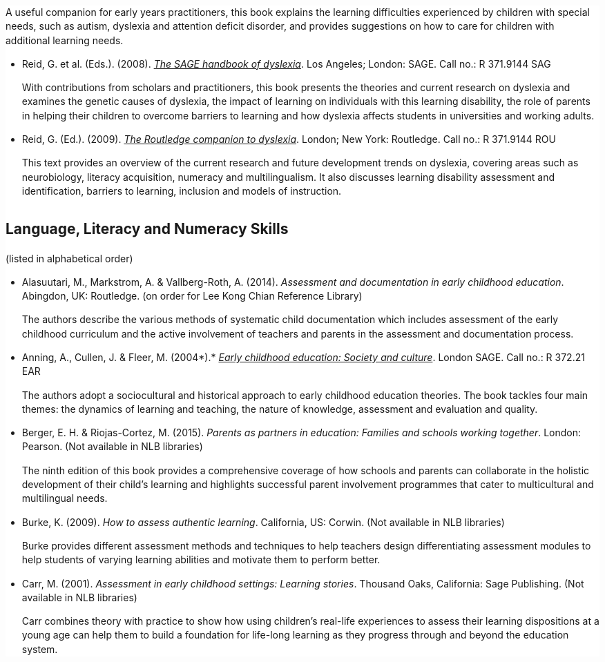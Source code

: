   A useful companion for early years practitioners, this book explains the learning difficulties experienced by children with special needs, such as autism, dyslexia and attention deficit disorder, and provides suggestions on how to care for children with additional learning needs.

- Reid, G. et al. (Eds.). (2008). [*The SAGE handbook of dyslexia*](http://eservice.nlb.gov.sg/item_holding_s.aspx?bid=13159479). Los Angeles; London: SAGE. Call no.: R 371.9144 SAG

  With contributions from scholars and practitioners, this book presents the theories and current research on dyslexia and examines the genetic causes of dyslexia, the impact of learning on individuals with this learning disability, the role of parents in helping their children to overcome barriers to learning and how dyslexia affects students in universities and working adults.
- Reid, G. (Ed.). (2009). [*The Routledge companion to dyslexia*](http://eservice.nlb.gov.sg/item_holding_s.aspx?bid=13158657). London; New York: Routledge. Call no.: R 371.9144 ROU

  This text provides an overview of the current research and future development trends on dyslexia, covering areas such as neurobiology, literacy acquisition, numeracy and multilingualism. It also discusses learning disability assessment and identification, barriers to learning, inclusion and models of instruction.

## **Language, Literacy and Numeracy Skills**

(listed in alphabetical order)

- Alasuutari, M., Markstrom, A. & Vallberg-Roth, A. (2014). *Assessment and documentation in early childhood education*. Abingdon, UK: Routledge. (on order for Lee Kong Chian Reference Library)

  The authors describe the various methods of systematic child documentation which includes assessment of the early childhood curriculum and the active involvement of teachers and parents in the assessment and documentation process.

- Anning, A., Cullen, J. & Fleer, M. (2004*).* [*Early childhood education: Society and culture*](http://eservice.nlb.gov.sg/item_holding_s.aspx?bid=12392641). London SAGE. Call no.: R 372.21 EAR

  The authors adopt a sociocultural and historical approach to early childhood education theories. The book tackles four main themes: the dynamics of learning and teaching, the nature of knowledge, assessment and evaluation and quality.
  
- Berger, E. H. & Riojas-Cortez, M. (2015). *Parents as partners in education: Families and schools working together*. London: Pearson. (Not available in NLB libraries)
  
  The ninth edition of this book provides a comprehensive coverage of how schools and parents can collaborate in the holistic development of their child’s learning and highlights successful parent involvement programmes that cater to multicultural and multilingual needs.
  
- Burke, K. (2009). *How to assess authentic learning*. California, US: Corwin. (Not available in NLB libraries)
  
  Burke provides different assessment methods and techniques to help teachers design differentiating assessment modules to help students of varying learning abilities and motivate them to perform better.
  
- Carr, M. (2001). *Assessment in early childhood settings: Learning stories*. Thousand Oaks, California: Sage Publishing. (Not available in NLB libraries)
  
  Carr combines theory with practice to show how using children’s real-life experiences to assess their learning dispositions at a young age can help them to build a foundation for life-long learning as they progress through and beyond the education system.
  